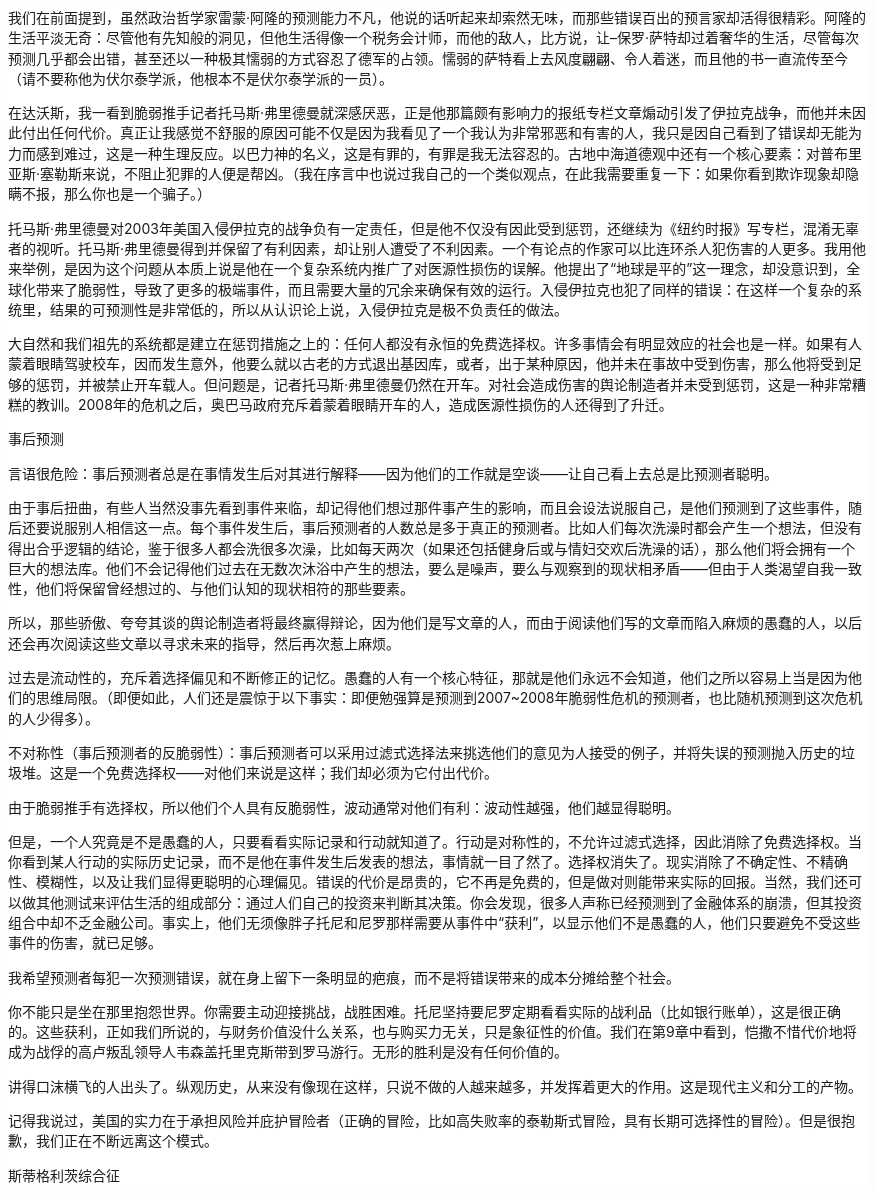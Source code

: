 我们在前面提到，虽然政治哲学家雷蒙·阿隆的预测能力不凡，他说的话听起来却索然无味，而那些错误百出的预言家却活得很精彩。阿隆的生活平淡无奇：尽管他有先知般的洞见，但他生活得像一个税务会计师，而他的敌人，比方说，让–保罗·萨特却过着奢华的生活，尽管每次预测几乎都会出错，甚至还以一种极其懦弱的方式容忍了德军的占领。懦弱的萨特看上去风度翩翩、令人着迷，而且他的书一直流传至今（请不要称他为伏尔泰学派，他根本不是伏尔泰学派的一员）。

在达沃斯，我一看到脆弱推手记者托马斯·弗里德曼就深感厌恶，正是他那篇颇有影响力的报纸专栏文章煽动引发了伊拉克战争，而他并未因此付出任何代价。真正让我感觉不舒服的原因可能不仅是因为我看见了一个我认为非常邪恶和有害的人，我只是因自己看到了错误却无能为力而感到难过，这是一种生理反应。以巴力神的名义，这是有罪的，有罪是我无法容忍的。古地中海道德观中还有一个核心要素：对普布里亚斯·塞勒斯来说，不阻止犯罪的人便是帮凶。（我在序言中也说过我自己的一个类似观点，在此我需要重复一下：如果你看到欺诈现象却隐瞒不报，那么你也是一个骗子。）

托马斯·弗里德曼对2003年美国入侵伊拉克的战争负有一定责任，但是他不仅没有因此受到惩罚，还继续为《纽约时报》写专栏，混淆无辜者的视听。托马斯·弗里德曼得到并保留了有利因素，却让别人遭受了不利因素。一个有论点的作家可以比连环杀人犯伤害的人更多。我用他来举例，是因为这个问题从本质上说是他在一个复杂系统内推广了对医源性损伤的误解。他提出了“地球是平的”这一理念，却没意识到，全球化带来了脆弱性，导致了更多的极端事件，而且需要大量的冗余来确保有效的运行。入侵伊拉克也犯了同样的错误：在这样一个复杂的系统里，结果的可预测性是非常低的，所以从认识论上说，入侵伊拉克是极不负责任的做法。

大自然和我们祖先的系统都是建立在惩罚措施之上的：任何人都没有永恒的免费选择权。许多事情会有明显效应的社会也是一样。如果有人蒙着眼睛驾驶校车，因而发生意外，他要么就以古老的方式退出基因库，或者，出于某种原因，他并未在事故中受到伤害，那么他将受到足够的惩罚，并被禁止开车载人。但问题是，记者托马斯·弗里德曼仍然在开车。对社会造成伤害的舆论制造者并未受到惩罚，这是一种非常糟糕的教训。2008年的危机之后，奥巴马政府充斥着蒙着眼睛开车的人，造成医源性损伤的人还得到了升迁。





事后预测


言语很危险：事后预测者总是在事情发生后对其进行解释——因为他们的工作就是空谈——让自己看上去总是比预测者聪明。

由于事后扭曲，有些人当然没事先看到事件来临，却记得他们想过那件事产生的影响，而且会设法说服自己，是他们预测到了这些事件，随后还要说服别人相信这一点。每个事件发生后，事后预测者的人数总是多于真正的预测者。比如人们每次洗澡时都会产生一个想法，但没有得出合乎逻辑的结论，鉴于很多人都会洗很多次澡，比如每天两次（如果还包括健身后或与情妇交欢后洗澡的话），那么他们将会拥有一个巨大的想法库。他们不会记得他们过去在无数次沐浴中产生的想法，要么是噪声，要么与观察到的现状相矛盾——但由于人类渴望自我一致性，他们将保留曾经想过的、与他们认知的现状相符的那些要素。

所以，那些骄傲、夸夸其谈的舆论制造者将最终赢得辩论，因为他们是写文章的人，而由于阅读他们写的文章而陷入麻烦的愚蠢的人，以后还会再次阅读这些文章以寻求未来的指导，然后再次惹上麻烦。

过去是流动性的，充斥着选择偏见和不断修正的记忆。愚蠢的人有一个核心特征，那就是他们永远不会知道，他们之所以容易上当是因为他们的思维局限。（即便如此，人们还是震惊于以下事实：即便勉强算是预测到2007~2008年脆弱性危机的预测者，也比随机预测到这次危机的人少得多）。


不对称性（事后预测者的反脆弱性）：事后预测者可以采用过滤式选择法来挑选他们的意见为人接受的例子，并将失误的预测抛入历史的垃圾堆。这是一个免费选择权——对他们来说是这样；我们却必须为它付出代价。




由于脆弱推手有选择权，所以他们个人具有反脆弱性，波动通常对他们有利：波动性越强，他们越显得聪明。

但是，一个人究竟是不是愚蠢的人，只要看看实际记录和行动就知道了。行动是对称性的，不允许过滤式选择，因此消除了免费选择权。当你看到某人行动的实际历史记录，而不是他在事件发生后发表的想法，事情就一目了然了。选择权消失了。现实消除了不确定性、不精确性、模糊性，以及让我们显得更聪明的心理偏见。错误的代价是昂贵的，它不再是免费的，但是做对则能带来实际的回报。当然，我们还可以做其他测试来评估生活的组成部分：通过人们自己的投资来判断其决策。你会发现，很多人声称已经预测到了金融体系的崩溃，但其投资组合中却不乏金融公司。事实上，他们无须像胖子托尼和尼罗那样需要从事件中“获利”，以显示他们不是愚蠢的人，他们只要避免不受这些事件的伤害，就已足够。


我希望预测者每犯一次预测错误，就在身上留下一条明显的疤痕，而不是将错误带来的成本分摊给整个社会。




你不能只是坐在那里抱怨世界。你需要主动迎接挑战，战胜困难。托尼坚持要尼罗定期看看实际的战利品（比如银行账单），这是很正确的。这些获利，正如我们所说的，与财务价值没什么关系，也与购买力无关，只是象征性的价值。我们在第9章中看到，恺撒不惜代价地将成为战俘的高卢叛乱领导人韦森盖托里克斯带到罗马游行。无形的胜利是没有任何价值的。

讲得口沫横飞的人出头了。纵观历史，从来没有像现在这样，只说不做的人越来越多，并发挥着更大的作用。这是现代主义和分工的产物。

记得我说过，美国的实力在于承担风险并庇护冒险者（正确的冒险，比如高失败率的泰勒斯式冒险，具有长期可选择性的冒险）。但是很抱歉，我们正在不断远离这个模式。





斯蒂格利茨综合征
